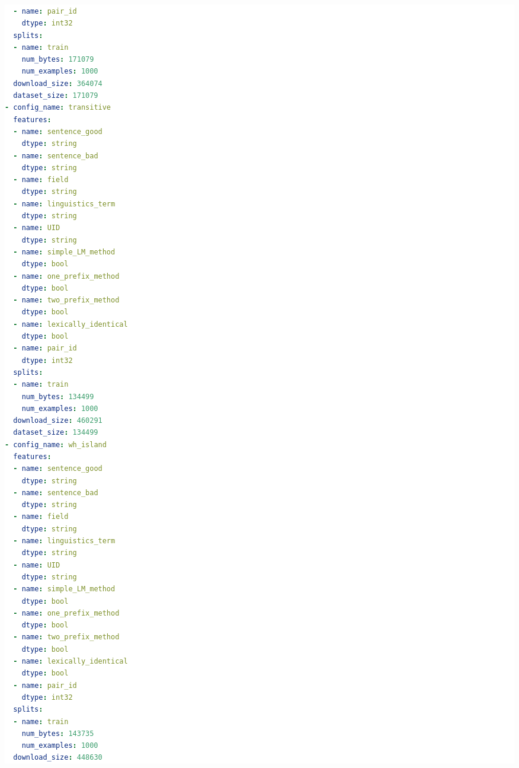```yaml
  - name: pair_id
    dtype: int32
  splits:
  - name: train
    num_bytes: 171079
    num_examples: 1000
  download_size: 364074
  dataset_size: 171079
- config_name: transitive
  features:
  - name: sentence_good
    dtype: string
  - name: sentence_bad
    dtype: string
  - name: field
    dtype: string
  - name: linguistics_term
    dtype: string
  - name: UID
    dtype: string
  - name: simple_LM_method
    dtype: bool
  - name: one_prefix_method
    dtype: bool
  - name: two_prefix_method
    dtype: bool
  - name: lexically_identical
    dtype: bool
  - name: pair_id
    dtype: int32
  splits:
  - name: train
    num_bytes: 134499
    num_examples: 1000
  download_size: 460291
  dataset_size: 134499
- config_name: wh_island
  features:
  - name: sentence_good
    dtype: string
  - name: sentence_bad
    dtype: string
  - name: field
    dtype: string
  - name: linguistics_term
    dtype: string
  - name: UID
    dtype: string
  - name: simple_LM_method
    dtype: bool
  - name: one_prefix_method
    dtype: bool
  - name: two_prefix_method
    dtype: bool
  - name: lexically_identical
    dtype: bool
  - name: pair_id
    dtype: int32
  splits:
  - name: train
    num_bytes: 143735
    num_examples: 1000
  download_size: 448630
```